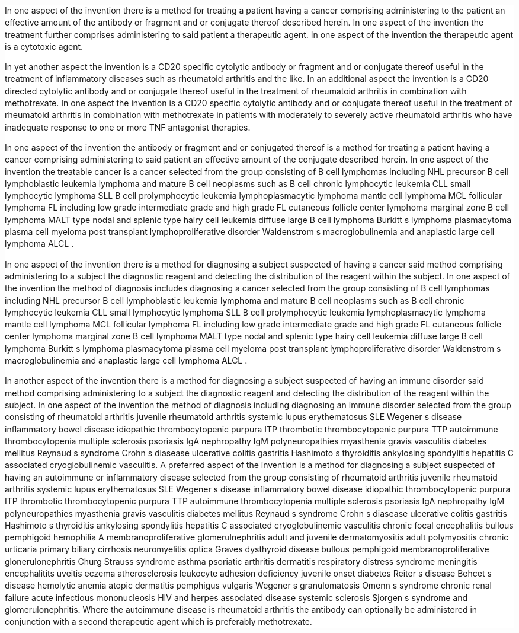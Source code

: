 In one aspect of the invention there is a method for treating a patient having a cancer comprising administering to the patient an effective amount of the antibody or fragment and or conjugate thereof described herein. In one aspect of the invention the treatment further comprises administering to said patient a therapeutic agent. In one aspect of the invention the therapeutic agent is a cytotoxic agent.

In yet another aspect the invention is a CD20 specific cytolytic antibody or fragment and or conjugate thereof useful in the treatment of inflammatory diseases such as rheumatoid arthritis and the like. In an additional aspect the invention is a CD20 directed cytolytic antibody and or conjugate thereof useful in the treatment of rheumatoid arthritis in combination with methotrexate. In one aspect the invention is a CD20 specific cytolytic antibody and or conjugate thereof useful in the treatment of rheumatoid arthritis in combination with methotrexate in patients with moderately to severely active rheumatoid arthritis who have inadequate response to one or more TNF antagonist therapies.

In one aspect of the invention the antibody or fragment and or conjugated thereof is a method for treating a patient having a cancer comprising administering to said patient an effective amount of the conjugate described herein. In one aspect of the invention the treatable cancer is a cancer selected from the group consisting of B cell lymphomas including NHL precursor B cell lymphoblastic leukemia lymphoma and mature B cell neoplasms such as B cell chronic lymphocytic leukemia CLL small lymphocytic lymphoma SLL B cell prolymphocytic leukemia lymphoplasmacytic lymphoma mantle cell lymphoma MCL follicular lymphoma FL including low grade intermediate grade and high grade FL cutaneous follicle center lymphoma marginal zone B cell lymphoma MALT type nodal and splenic type hairy cell leukemia diffuse large B cell lymphoma Burkitt s lymphoma plasmacytoma plasma cell myeloma post transplant lymphoproliferative disorder Waldenstrom s macroglobulinemia and anaplastic large cell lymphoma ALCL .

In one aspect of the invention there is a method for diagnosing a subject suspected of having a cancer said method comprising administering to a subject the diagnostic reagent and detecting the distribution of the reagent within the subject. In one aspect of the invention the method of diagnosis includes diagnosing a cancer selected from the group consisting of B cell lymphomas including NHL precursor B cell lymphoblastic leukemia lymphoma and mature B cell neoplasms such as B cell chronic lymphocytic leukemia CLL small lymphocytic lymphoma SLL B cell prolymphocytic leukemia lymphoplasmacytic lymphoma mantle cell lymphoma MCL follicular lymphoma FL including low grade intermediate grade and high grade FL cutaneous follicle center lymphoma marginal zone B cell lymphoma MALT type nodal and splenic type hairy cell leukemia diffuse large B cell lymphoma Burkitt s lymphoma plasmacytoma plasma cell myeloma post transplant lymphoproliferative disorder Waldenstrom s macroglobulinemia and anaplastic large cell lymphoma ALCL .

In another aspect of the invention there is a method for diagnosing a subject suspected of having an immune disorder said method comprising administering to a subject the diagnostic reagent and detecting the distribution of the reagent within the subject. In one aspect of the invention the method of diagnosis including diagnosing an immune disorder selected from the group consisting of rheumatoid arthritis juvenile rheumatoid arthritis systemic lupus erythematosus SLE Wegener s disease inflammatory bowel disease idiopathic thrombocytopenic purpura ITP thrombotic thrombocytopenic purpura TTP autoimmune thrombocytopenia multiple sclerosis psoriasis IgA nephropathy IgM polyneuropathies myasthenia gravis vasculitis diabetes mellitus Reynaud s syndrome Crohn s diasease ulcerative colitis gastritis Hashimoto s thyroiditis ankylosing spondylitis hepatitis C associated cryoglobulinemic vasculitis. A preferred aspect of the invention is a method for diagnosing a subject suspected of having an autoimmune or inflammatory disease selected from the group consisting of rheumatoid arthritis juvenile rheumatoid arthritis systemic lupus erythematosus SLE Wegener s disease inflammatory bowel disease idiopathic thrombocytopenic purpura ITP thrombotic thrombocytopenic purpura TTP autoimmune thrombocytopenia multiple sclerosis psoriasis IgA nephropathy IgM polyneuropathies myasthenia gravis vasculitis diabetes mellitus Reynaud s syndrome Crohn s diasease ulcerative colitis gastritis Hashimoto s thyroiditis ankylosing spondylitis hepatitis C associated cryoglobulinemic vasculitis chronic focal encephalitis bullous pemphigoid hemophilia A membranoproliferative glomerulnephritis adult and juvenile dermatomyositis adult polymyositis chronic urticaria primary biliary cirrhosis neuromyelitis optica Graves dysthyroid disease bullous pemphigoid membranoproliferative glonerulonephritis Churg Strauss syndrome asthma psoriatic arthritis dermatitis respiratory distress syndrome meningitis encephalitits uveitis eczema atherosclerosis leukocyte adhesion deficiency juvenile onset diabetes Reiter s disease Behcet s disease hemolytic anemia atopic dermatitis pemphigus vulgaris Wegener s granulomatosis Omenn s syndrome chronic renal failure acute infectious mononucleosis HIV and herpes associated disease systemic sclerosis Sjorgen s syndrome and glomerulonephritis. Where the autoimmune disease is rheumatoid arthritis the antibody can optionally be administered in conjunction with a second therapeutic agent which is preferably methotrexate.
